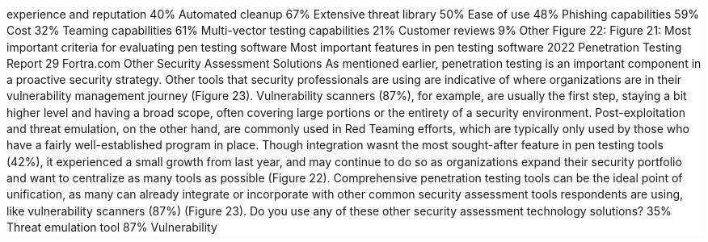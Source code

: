 experience 
and 
reputation
40%
Automated
cleanup
67%
Extensive 
threat library
50%
Ease 
of use
48%
Phishing
capabilities
59%
Cost
32%
Teaming
capabilities
61%
Multi\-vector
testing 
capabilities
21%
Customer
reviews
9%
Other
Figure 22: 
Figure 21: 
Most important criteria for evaluating pen testing software
Most important features in pen testing software
2022 Penetration Testing Report
29
Fortra.com
Other Security 
Assessment Solutions
As mentioned earlier, penetration testing is an important 
component in a proactive security strategy. Other tools that security 
professionals are using are indicative of where organizations are in 
their vulnerability management journey (Figure 23\). Vulnerability 
scanners (87%), for example, are usually the first step, staying a bit 
higher level and having a broad scope, often covering large portions 
or the entirety of a security environment. Post\-exploitation and 
threat emulation, on the other hand, are commonly used in Red 
Teaming efforts, which are typically only used by those who have a 
fairly well\-established program in place.
Though integration wasnt the most sought\-after feature in pen 
testing tools (42%), it experienced a small growth from last year, 
and may continue to do so as organizations expand their security 
portfolio and want to centralize as many tools as possible (Figure 
22\). Comprehensive penetration testing tools can be the ideal point 
of unification, as many can already integrate or incorporate with 
other common security assessment tools respondents are using, like 
vulnerability scanners (87%) (Figure 23\).
Do you use any of these other security assessment
technology solutions?
35%
Threat 
emulation
tool
87%
Vulnerability